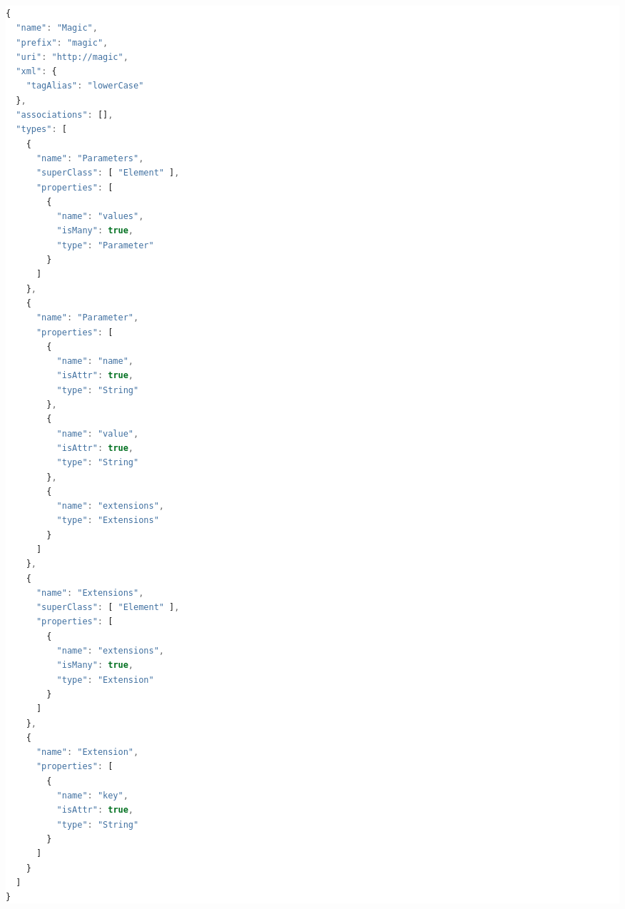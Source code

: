 ```javascript
{
  "name": "Magic",
  "prefix": "magic",
  "uri": "http://magic",
  "xml": {
    "tagAlias": "lowerCase"
  },
  "associations": [],
  "types": [
    {
      "name": "Parameters",
      "superClass": [ "Element" ],
      "properties": [
        {
          "name": "values",
          "isMany": true,
          "type": "Parameter"
        }
      ]
    },
    {
      "name": "Parameter",
      "properties": [
        {
          "name": "name",
          "isAttr": true,
          "type": "String"
        },
        {
          "name": "value",
          "isAttr": true,
          "type": "String"
        },
        {
          "name": "extensions",
          "type": "Extensions"
        }
      ]
    },
    {
      "name": "Extensions",
      "superClass": [ "Element" ],
      "properties": [
        {
          "name": "extensions",
          "isMany": true,
          "type": "Extension"
        }
      ]
    },
    {
      "name": "Extension",
      "properties": [
        {
          "name": "key",
          "isAttr": true,
          "type": "String"
        }
      ]
    }
  ]
}
```